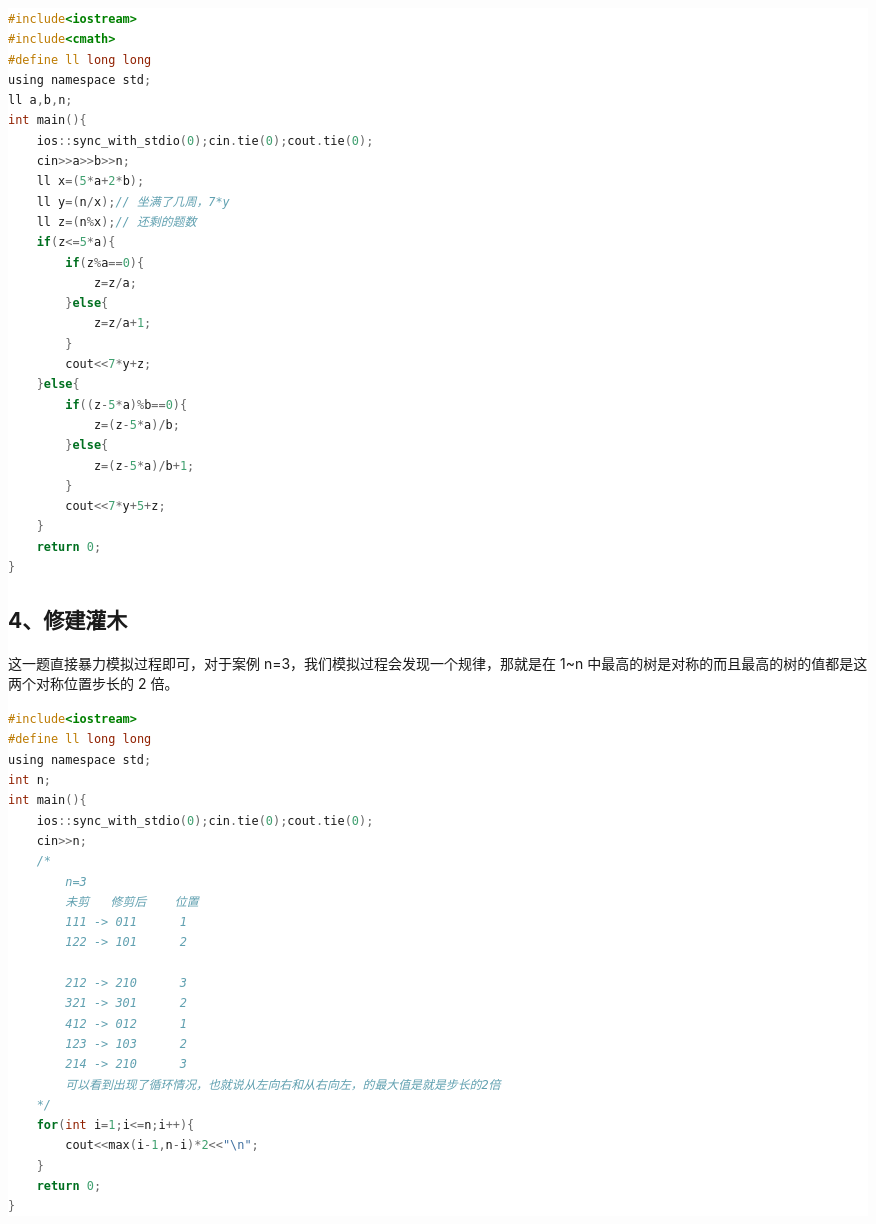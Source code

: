 ```c
#include<iostream>
#include<cmath>
#define ll long long
using namespace std;
ll a,b,n;
int main(){
	ios::sync_with_stdio(0);cin.tie(0);cout.tie(0);
	cin>>a>>b>>n;
	ll x=(5*a+2*b);
	ll y=(n/x);// 坐满了几周，7*y
	ll z=(n%x);// 还剩的题数
	if(z<=5*a){
		if(z%a==0){
			z=z/a;
		}else{
			z=z/a+1;
		}
		cout<<7*y+z;
	}else{
		if((z-5*a)%b==0){
			z=(z-5*a)/b;
		}else{
			z=(z-5*a)/b+1;
		}
		cout<<7*y+5+z;
	}
	return 0;
}
```

## 4、修建灌木

这一题直接暴力模拟过程即可，对于案例 n=3，我们模拟过程会发现一个规律，那就是在 1~n 中最高的树是对称的而且最高的树的值都是这两个对称位置步长的 2 倍。

```c
#include<iostream>
#define ll long long
using namespace std;
int n;
int main(){
	ios::sync_with_stdio(0);cin.tie(0);cout.tie(0);
	cin>>n;
	/*
		n=3
		未剪   修剪后 	位置
		111 -> 011      1
		122 -> 101 		2

		212 -> 210		3
		321 -> 301		2
		412 -> 012		1
		123 -> 103 		2
		214 -> 210		3
		可以看到出现了循环情况，也就说从左向右和从右向左，的最大值是就是步长的2倍
	*/
	for(int i=1;i<=n;i++){
		cout<<max(i-1,n-i)*2<<"\n";
	}
	return 0;
}
```
